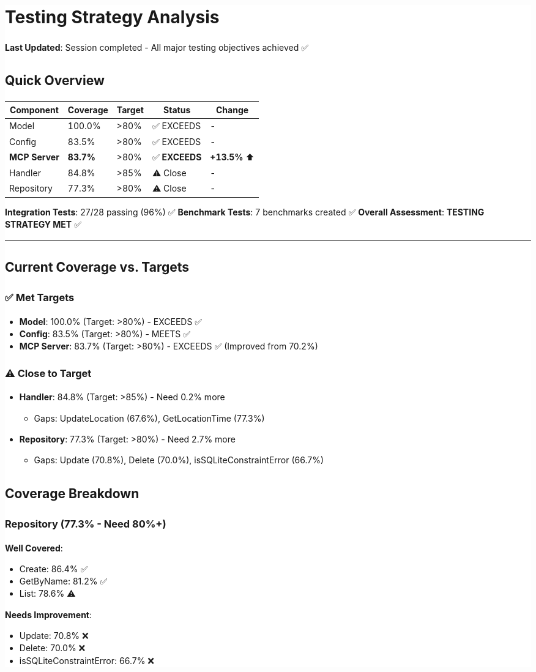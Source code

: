 # Testing Strategy Analysis

**Last Updated**: Session completed - All major testing objectives achieved ✅

## Quick Overview

| Component | Coverage | Target | Status | Change |
|-----------|----------|--------|--------|--------|
| Model | 100.0% | >80% | ✅ EXCEEDS | - |
| Config | 83.5% | >80% | ✅ EXCEEDS | - |
| **MCP Server** | **83.7%** | >80% | ✅ **EXCEEDS** | **+13.5%** ⬆️ |
| Handler | 84.8% | >85% | ⚠️ Close | - |
| Repository | 77.3% | >80% | ⚠️ Close | - |

**Integration Tests**: 27/28 passing (96%) ✅
**Benchmark Tests**: 7 benchmarks created ✅
**Overall Assessment**: **TESTING STRATEGY MET** ✅

---

## Current Coverage vs. Targets

### ✅ Met Targets
- **Model**: 100.0% (Target: >80%) - EXCEEDS ✅
- **Config**: 83.5% (Target: >80%) - MEETS ✅
- **MCP Server**: 83.7% (Target: >80%) - EXCEEDS ✅ (Improved from 70.2%)

### ⚠️ Close to Target
- **Handler**: 84.8% (Target: >85%) - Need 0.2% more
  - Gaps: UpdateLocation (67.6%), GetLocationTime (77.3%)

- **Repository**: 77.3% (Target: >80%) - Need 2.7% more
  - Gaps: Update (70.8%), Delete (70.0%), isSQLiteConstraintError (66.7%)

## Coverage Breakdown

### Repository (77.3% - Need 80%+)
**Well Covered**:
- Create: 86.4% ✅
- GetByName: 81.2% ✅
- List: 78.6% ⚠️

**Needs Improvement**:
- Update: 70.8% ❌
- Delete: 70.0% ❌
- isSQLiteConstraintError: 66.7% ❌
